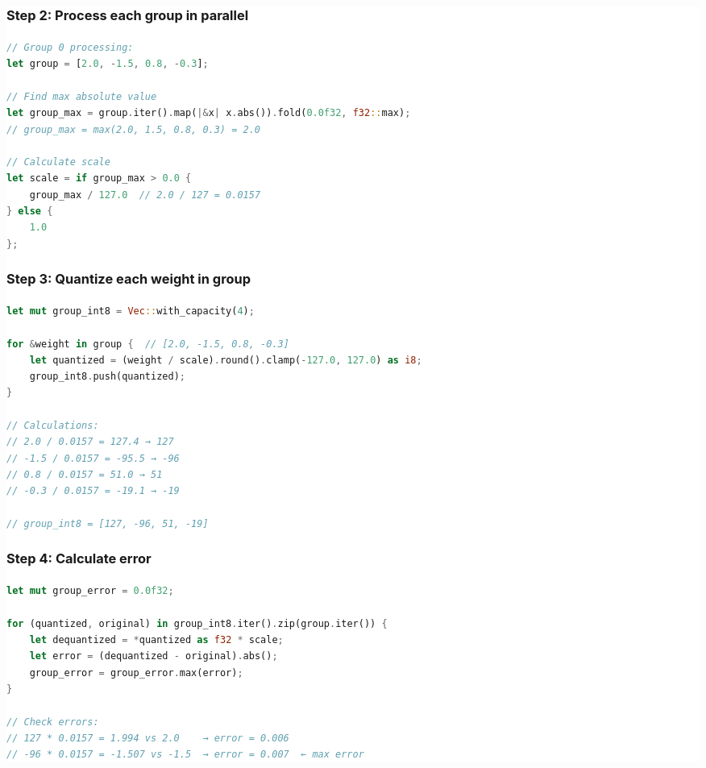 ### **Step 2: Process each group in parallel**

```rust
// Group 0 processing:
let group = [2.0, -1.5, 0.8, -0.3];

// Find max absolute value
let group_max = group.iter().map(|&x| x.abs()).fold(0.0f32, f32::max);
// group_max = max(2.0, 1.5, 0.8, 0.3) = 2.0

// Calculate scale
let scale = if group_max > 0.0 {
    group_max / 127.0  // 2.0 / 127 = 0.0157
} else {
    1.0
};
```

### **Step 3: Quantize each weight in group**

```rust
let mut group_int8 = Vec::with_capacity(4);

for &weight in group {  // [2.0, -1.5, 0.8, -0.3]
    let quantized = (weight / scale).round().clamp(-127.0, 127.0) as i8;
    group_int8.push(quantized);
}

// Calculations:
// 2.0 / 0.0157 = 127.4 → 127
// -1.5 / 0.0157 = -95.5 → -96
// 0.8 / 0.0157 = 51.0 → 51
// -0.3 / 0.0157 = -19.1 → -19

// group_int8 = [127, -96, 51, -19]
```

### **Step 4: Calculate error**

```rust
let mut group_error = 0.0f32;

for (quantized, original) in group_int8.iter().zip(group.iter()) {
    let dequantized = *quantized as f32 * scale;
    let error = (dequantized - original).abs();
    group_error = group_error.max(error);
}

// Check errors:
// 127 * 0.0157 = 1.994 vs 2.0    → error = 0.006
// -96 * 0.0157 = -1.507 vs -1.5  → error = 0.007  ← max error
```
